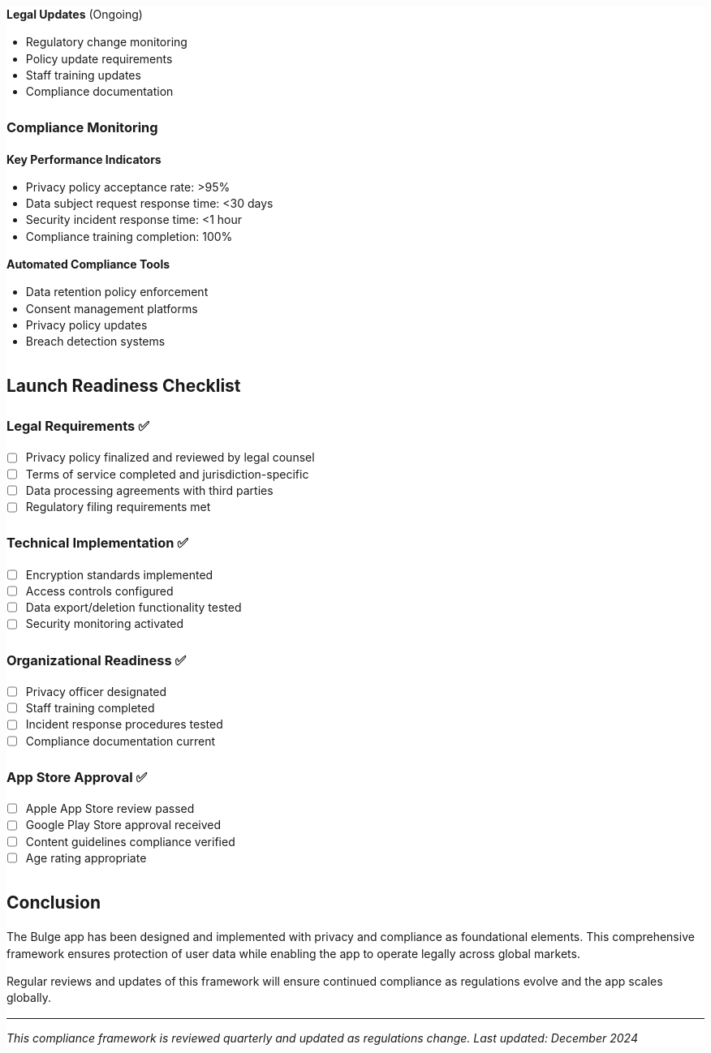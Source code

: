 **Legal Updates** (Ongoing)
- Regulatory change monitoring
- Policy update requirements
- Staff training updates
- Compliance documentation

### Compliance Monitoring

**Key Performance Indicators**
- Privacy policy acceptance rate: >95%
- Data subject request response time: <30 days
- Security incident response time: <1 hour
- Compliance training completion: 100%

**Automated Compliance Tools**
- Data retention policy enforcement
- Consent management platforms
- Privacy policy updates
- Breach detection systems

## Launch Readiness Checklist

### Legal Requirements ✅
- [ ] Privacy policy finalized and reviewed by legal counsel
- [ ] Terms of service completed and jurisdiction-specific
- [ ] Data processing agreements with third parties
- [ ] Regulatory filing requirements met

### Technical Implementation ✅
- [ ] Encryption standards implemented
- [ ] Access controls configured
- [ ] Data export/deletion functionality tested
- [ ] Security monitoring activated

### Organizational Readiness ✅
- [ ] Privacy officer designated
- [ ] Staff training completed
- [ ] Incident response procedures tested
- [ ] Compliance documentation current

### App Store Approval ✅
- [ ] Apple App Store review passed
- [ ] Google Play Store approval received
- [ ] Content guidelines compliance verified
- [ ] Age rating appropriate

## Conclusion

The Bulge app has been designed and implemented with privacy and compliance as foundational elements. This comprehensive framework ensures protection of user data while enabling the app to operate legally across global markets.

Regular reviews and updates of this framework will ensure continued compliance as regulations evolve and the app scales globally.

---

*This compliance framework is reviewed quarterly and updated as regulations change. Last updated: December 2024*